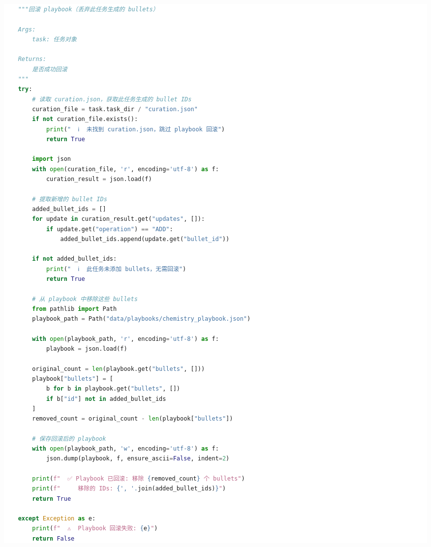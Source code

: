 ```python
    """回滚 playbook（丢弃此任务生成的 bullets）

    Args:
        task: 任务对象

    Returns:
        是否成功回滚
    """
    try:
        # 读取 curation.json，获取此任务生成的 bullet IDs
        curation_file = task.task_dir / "curation.json"
        if not curation_file.exists():
            print("  ℹ️  未找到 curation.json，跳过 playbook 回滚")
            return True

        import json
        with open(curation_file, 'r', encoding='utf-8') as f:
            curation_result = json.load(f)

        # 提取新增的 bullet IDs
        added_bullet_ids = []
        for update in curation_result.get("updates", []):
            if update.get("operation") == "ADD":
                added_bullet_ids.append(update.get("bullet_id"))

        if not added_bullet_ids:
            print("  ℹ️  此任务未添加 bullets，无需回滚")
            return True

        # 从 playbook 中移除这些 bullets
        from pathlib import Path
        playbook_path = Path("data/playbooks/chemistry_playbook.json")

        with open(playbook_path, 'r', encoding='utf-8') as f:
            playbook = json.load(f)

        original_count = len(playbook.get("bullets", []))
        playbook["bullets"] = [
            b for b in playbook.get("bullets", [])
            if b["id"] not in added_bullet_ids
        ]
        removed_count = original_count - len(playbook["bullets"])

        # 保存回滚后的 playbook
        with open(playbook_path, 'w', encoding='utf-8') as f:
            json.dump(playbook, f, ensure_ascii=False, indent=2)

        print(f"  ✅ Playbook 已回滚: 移除 {removed_count} 个 bullets")
        print(f"     移除的 IDs: {', '.join(added_bullet_ids)}")
        return True

    except Exception as e:
        print(f"  ⚠️  Playbook 回滚失败: {e}")
        return False
```
